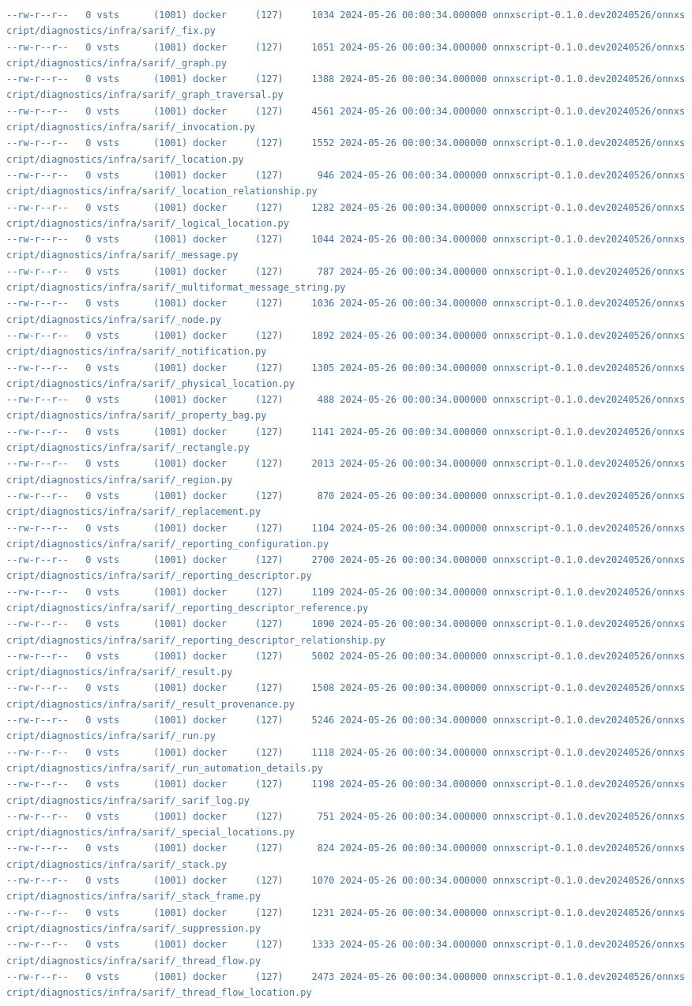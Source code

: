 ```diff
--rw-r--r--   0 vsts      (1001) docker     (127)     1034 2024-05-26 00:00:34.000000 onnxscript-0.1.0.dev20240526/onnxscript/diagnostics/infra/sarif/_fix.py
--rw-r--r--   0 vsts      (1001) docker     (127)     1051 2024-05-26 00:00:34.000000 onnxscript-0.1.0.dev20240526/onnxscript/diagnostics/infra/sarif/_graph.py
--rw-r--r--   0 vsts      (1001) docker     (127)     1388 2024-05-26 00:00:34.000000 onnxscript-0.1.0.dev20240526/onnxscript/diagnostics/infra/sarif/_graph_traversal.py
--rw-r--r--   0 vsts      (1001) docker     (127)     4561 2024-05-26 00:00:34.000000 onnxscript-0.1.0.dev20240526/onnxscript/diagnostics/infra/sarif/_invocation.py
--rw-r--r--   0 vsts      (1001) docker     (127)     1552 2024-05-26 00:00:34.000000 onnxscript-0.1.0.dev20240526/onnxscript/diagnostics/infra/sarif/_location.py
--rw-r--r--   0 vsts      (1001) docker     (127)      946 2024-05-26 00:00:34.000000 onnxscript-0.1.0.dev20240526/onnxscript/diagnostics/infra/sarif/_location_relationship.py
--rw-r--r--   0 vsts      (1001) docker     (127)     1282 2024-05-26 00:00:34.000000 onnxscript-0.1.0.dev20240526/onnxscript/diagnostics/infra/sarif/_logical_location.py
--rw-r--r--   0 vsts      (1001) docker     (127)     1044 2024-05-26 00:00:34.000000 onnxscript-0.1.0.dev20240526/onnxscript/diagnostics/infra/sarif/_message.py
--rw-r--r--   0 vsts      (1001) docker     (127)      787 2024-05-26 00:00:34.000000 onnxscript-0.1.0.dev20240526/onnxscript/diagnostics/infra/sarif/_multiformat_message_string.py
--rw-r--r--   0 vsts      (1001) docker     (127)     1036 2024-05-26 00:00:34.000000 onnxscript-0.1.0.dev20240526/onnxscript/diagnostics/infra/sarif/_node.py
--rw-r--r--   0 vsts      (1001) docker     (127)     1892 2024-05-26 00:00:34.000000 onnxscript-0.1.0.dev20240526/onnxscript/diagnostics/infra/sarif/_notification.py
--rw-r--r--   0 vsts      (1001) docker     (127)     1305 2024-05-26 00:00:34.000000 onnxscript-0.1.0.dev20240526/onnxscript/diagnostics/infra/sarif/_physical_location.py
--rw-r--r--   0 vsts      (1001) docker     (127)      488 2024-05-26 00:00:34.000000 onnxscript-0.1.0.dev20240526/onnxscript/diagnostics/infra/sarif/_property_bag.py
--rw-r--r--   0 vsts      (1001) docker     (127)     1141 2024-05-26 00:00:34.000000 onnxscript-0.1.0.dev20240526/onnxscript/diagnostics/infra/sarif/_rectangle.py
--rw-r--r--   0 vsts      (1001) docker     (127)     2013 2024-05-26 00:00:34.000000 onnxscript-0.1.0.dev20240526/onnxscript/diagnostics/infra/sarif/_region.py
--rw-r--r--   0 vsts      (1001) docker     (127)      870 2024-05-26 00:00:34.000000 onnxscript-0.1.0.dev20240526/onnxscript/diagnostics/infra/sarif/_replacement.py
--rw-r--r--   0 vsts      (1001) docker     (127)     1104 2024-05-26 00:00:34.000000 onnxscript-0.1.0.dev20240526/onnxscript/diagnostics/infra/sarif/_reporting_configuration.py
--rw-r--r--   0 vsts      (1001) docker     (127)     2700 2024-05-26 00:00:34.000000 onnxscript-0.1.0.dev20240526/onnxscript/diagnostics/infra/sarif/_reporting_descriptor.py
--rw-r--r--   0 vsts      (1001) docker     (127)     1109 2024-05-26 00:00:34.000000 onnxscript-0.1.0.dev20240526/onnxscript/diagnostics/infra/sarif/_reporting_descriptor_reference.py
--rw-r--r--   0 vsts      (1001) docker     (127)     1090 2024-05-26 00:00:34.000000 onnxscript-0.1.0.dev20240526/onnxscript/diagnostics/infra/sarif/_reporting_descriptor_relationship.py
--rw-r--r--   0 vsts      (1001) docker     (127)     5002 2024-05-26 00:00:34.000000 onnxscript-0.1.0.dev20240526/onnxscript/diagnostics/infra/sarif/_result.py
--rw-r--r--   0 vsts      (1001) docker     (127)     1508 2024-05-26 00:00:34.000000 onnxscript-0.1.0.dev20240526/onnxscript/diagnostics/infra/sarif/_result_provenance.py
--rw-r--r--   0 vsts      (1001) docker     (127)     5246 2024-05-26 00:00:34.000000 onnxscript-0.1.0.dev20240526/onnxscript/diagnostics/infra/sarif/_run.py
--rw-r--r--   0 vsts      (1001) docker     (127)     1118 2024-05-26 00:00:34.000000 onnxscript-0.1.0.dev20240526/onnxscript/diagnostics/infra/sarif/_run_automation_details.py
--rw-r--r--   0 vsts      (1001) docker     (127)     1198 2024-05-26 00:00:34.000000 onnxscript-0.1.0.dev20240526/onnxscript/diagnostics/infra/sarif/_sarif_log.py
--rw-r--r--   0 vsts      (1001) docker     (127)      751 2024-05-26 00:00:34.000000 onnxscript-0.1.0.dev20240526/onnxscript/diagnostics/infra/sarif/_special_locations.py
--rw-r--r--   0 vsts      (1001) docker     (127)      824 2024-05-26 00:00:34.000000 onnxscript-0.1.0.dev20240526/onnxscript/diagnostics/infra/sarif/_stack.py
--rw-r--r--   0 vsts      (1001) docker     (127)     1070 2024-05-26 00:00:34.000000 onnxscript-0.1.0.dev20240526/onnxscript/diagnostics/infra/sarif/_stack_frame.py
--rw-r--r--   0 vsts      (1001) docker     (127)     1231 2024-05-26 00:00:34.000000 onnxscript-0.1.0.dev20240526/onnxscript/diagnostics/infra/sarif/_suppression.py
--rw-r--r--   0 vsts      (1001) docker     (127)     1333 2024-05-26 00:00:34.000000 onnxscript-0.1.0.dev20240526/onnxscript/diagnostics/infra/sarif/_thread_flow.py
--rw-r--r--   0 vsts      (1001) docker     (127)     2473 2024-05-26 00:00:34.000000 onnxscript-0.1.0.dev20240526/onnxscript/diagnostics/infra/sarif/_thread_flow_location.py
```